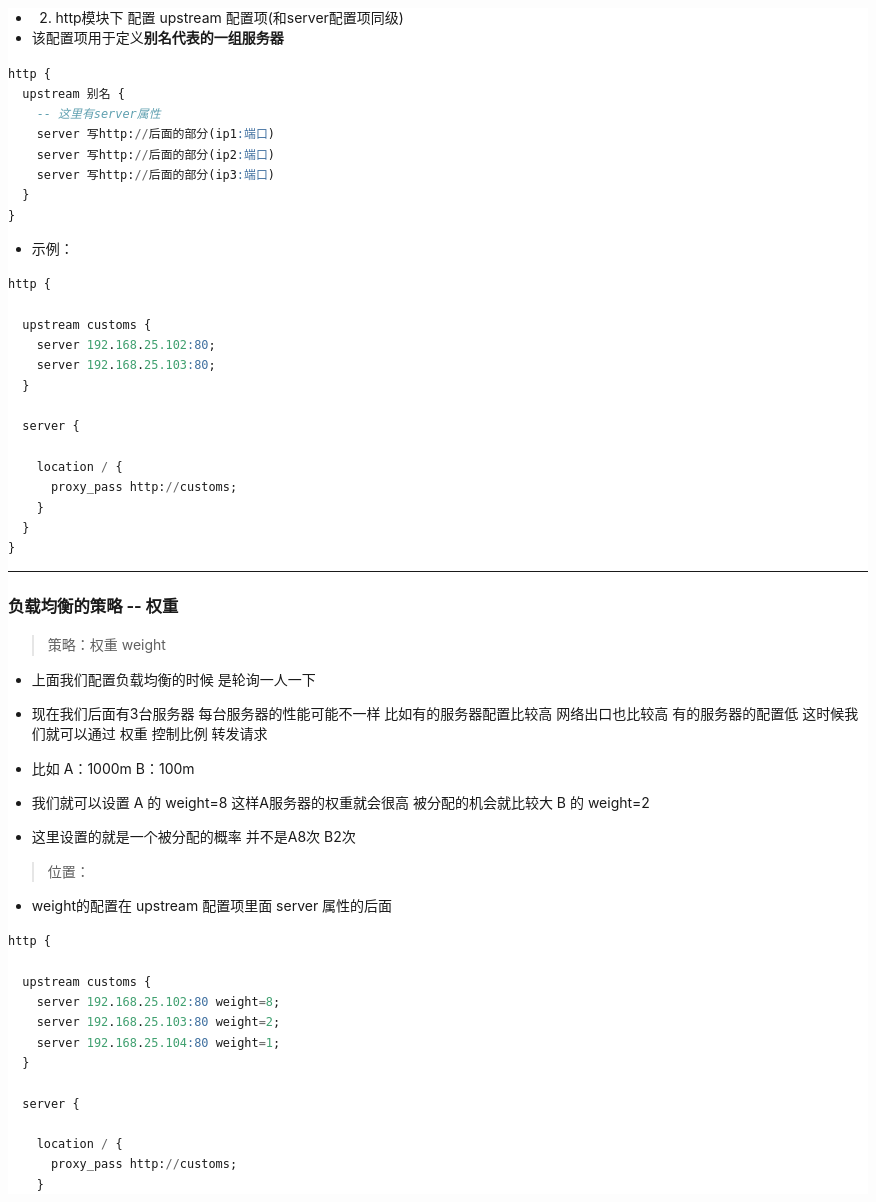 
- 2. http模块下 配置 upstream 配置项(和server配置项同级)
- 该配置项用于定义**别名代表的一组服务器**
```sql
http {
  upstream 别名 {
    -- 这里有server属性
    server 写http://后面的部分(ip1:端口)
    server 写http://后面的部分(ip2:端口)
    server 写http://后面的部分(ip3:端口)
  }
}
```

- 示例：
```sql
http {

  upstream customs {
    server 192.168.25.102:80;
    server 192.168.25.103:80;
  }

  server {

    location / {
      proxy_pass http://customs;
    }
  }
}

```

----------------

### 负载均衡的策略 -- 权重

> 策略：权重 weight
- 上面我们配置负载均衡的时候 是轮询一人一下 
- 现在我们后面有3台服务器 每台服务器的性能可能不一样 比如有的服务器配置比较高 网络出口也比较高 有的服务器的配置低 这时候我们就可以通过 权重 控制比例 转发请求

- 比如 
  A：1000m
  B：100m

- 我们就可以设置 
  A 的 weight=8 这样A服务器的权重就会很高 被分配的机会就比较大
  B 的 weight=2  

- 这里设置的就是一个被分配的概率 并不是A8次 B2次


> 位置：
- weight的配置在 upstream 配置项里面 server 属性的后面

```sql
http {

  upstream customs {
    server 192.168.25.102:80 weight=8;
    server 192.168.25.103:80 weight=2;
    server 192.168.25.104:80 weight=1;
  }

  server {

    location / {
      proxy_pass http://customs;
    }
```